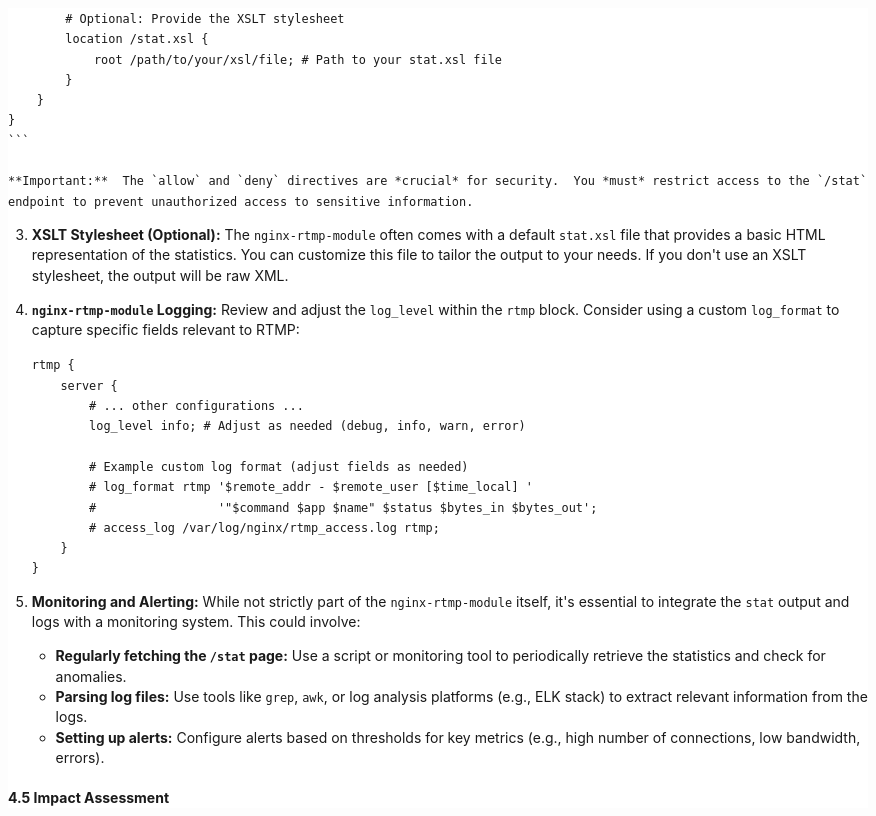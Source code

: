             # Optional: Provide the XSLT stylesheet
            location /stat.xsl {
                root /path/to/your/xsl/file; # Path to your stat.xsl file
            }
        }
    }
    ```

    **Important:**  The `allow` and `deny` directives are *crucial* for security.  You *must* restrict access to the `/stat` endpoint to prevent unauthorized access to sensitive information.

3.  **XSLT Stylesheet (Optional):**  The `nginx-rtmp-module` often comes with a default `stat.xsl` file that provides a basic HTML representation of the statistics.  You can customize this file to tailor the output to your needs.  If you don't use an XSLT stylesheet, the output will be raw XML.

4.  **`nginx-rtmp-module` Logging:**  Review and adjust the `log_level` within the `rtmp` block.  Consider using a custom `log_format` to capture specific fields relevant to RTMP:

    ```nginx
    rtmp {
        server {
            # ... other configurations ...
            log_level info; # Adjust as needed (debug, info, warn, error)

            # Example custom log format (adjust fields as needed)
            # log_format rtmp '$remote_addr - $remote_user [$time_local] '
            #                 '"$command $app $name" $status $bytes_in $bytes_out';
            # access_log /var/log/nginx/rtmp_access.log rtmp;
        }
    }
    ```

5.  **Monitoring and Alerting:**  While not strictly part of the `nginx-rtmp-module` itself, it's essential to integrate the `stat` output and logs with a monitoring system.  This could involve:
    *   **Regularly fetching the `/stat` page:**  Use a script or monitoring tool to periodically retrieve the statistics and check for anomalies.
    *   **Parsing log files:**  Use tools like `grep`, `awk`, or log analysis platforms (e.g., ELK stack) to extract relevant information from the logs.
    *   **Setting up alerts:**  Configure alerts based on thresholds for key metrics (e.g., high number of connections, low bandwidth, errors).

#### 4.5 Impact Assessment
